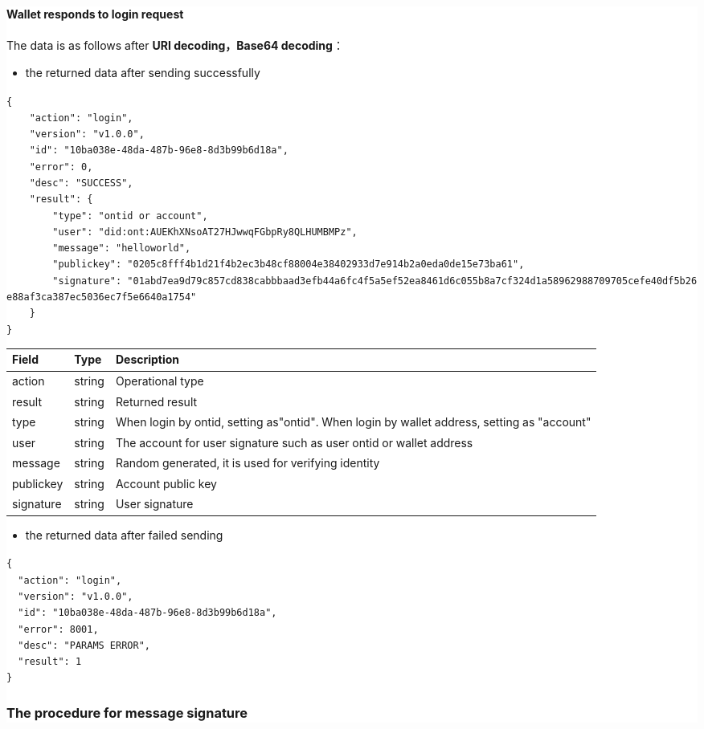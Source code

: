 #### Wallet responds to login request

The data is as follows after **URI decoding，Base64 decoding**：

* the returned data after sending successfully
```
{
	"action": "login",
	"version": "v1.0.0",
	"id": "10ba038e-48da-487b-96e8-8d3b99b6d18a",	
	"error": 0,
    "desc": "SUCCESS",
	"result": {
		"type": "ontid or account",
		"user": "did:ont:AUEKhXNsoAT27HJwwqFGbpRy8QLHUMBMPz",
		"message": "helloworld",
		"publickey": "0205c8fff4b1d21f4b2ec3b48cf88004e38402933d7e914b2a0eda0de15e73ba61",
		"signature": "01abd7ea9d79c857cd838cabbbaad3efb44a6fc4f5a5ef52ea8461d6c055b8a7cf324d1a58962988709705cefe40df5b26e88af3ca387ec5036ec7f5e6640a1754"
	}
}
```

|Field|Type|Description|
| :---| :---| :---|
| action | string | Operational type |
| result | string | Returned result |
| type   |  string |  When login by ontid, setting as"ontid". When login by wallet address, setting as "account" |
| user | string | The account for user signature such as user ontid or wallet address |
| message   | string  |Random generated, it is used for verifying identity  |
| publickey | string | Account public key |
| signature  |  string |  User signature |



* the returned data after failed sending

```
{
  "action": "login",
  "version": "v1.0.0",  
  "id": "10ba038e-48da-487b-96e8-8d3b99b6d18a", 
  "error": 8001,
  "desc": "PARAMS ERROR",
  "result": 1
}
```


### The procedure for message signature
